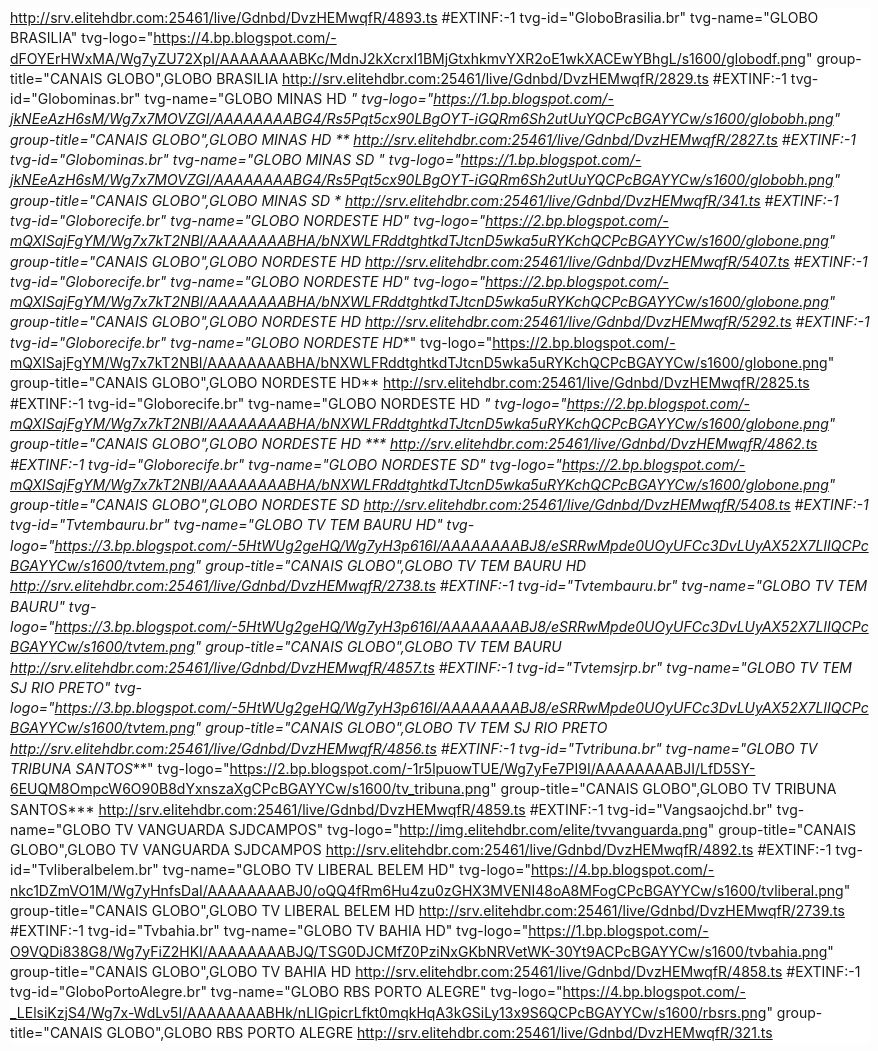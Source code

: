 http://srv.elitehdbr.com:25461/live/Gdnbd/DvzHEMwqfR/4893.ts
#EXTINF:-1 tvg-id="GloboBrasilia.br" tvg-name="GLOBO BRASILIA" tvg-logo="https://4.bp.blogspot.com/-dFOYErHWxMA/Wg7yZU72XpI/AAAAAAAABKc/MdnJ2kXcrxI1BMjGtxhkmvYXR2oE1wkXACEwYBhgL/s1600/globodf.png" group-title="CANAIS GLOBO",GLOBO BRASILIA
http://srv.elitehdbr.com:25461/live/Gdnbd/DvzHEMwqfR/2829.ts
#EXTINF:-1 tvg-id="Globominas.br" tvg-name="GLOBO MINAS HD **" tvg-logo="https://1.bp.blogspot.com/-jkNEeAzH6sM/Wg7x7MOVZGI/AAAAAAAABG4/Rs5Pqt5cx90LBgOYT-iGQRm6Sh2utUuYQCPcBGAYYCw/s1600/globobh.png" group-title="CANAIS GLOBO",GLOBO MINAS HD **
http://srv.elitehdbr.com:25461/live/Gdnbd/DvzHEMwqfR/2827.ts
#EXTINF:-1 tvg-id="Globominas.br" tvg-name="GLOBO MINAS SD *" tvg-logo="https://1.bp.blogspot.com/-jkNEeAzH6sM/Wg7x7MOVZGI/AAAAAAAABG4/Rs5Pqt5cx90LBgOYT-iGQRm6Sh2utUuYQCPcBGAYYCw/s1600/globobh.png" group-title="CANAIS GLOBO",GLOBO MINAS SD *
http://srv.elitehdbr.com:25461/live/Gdnbd/DvzHEMwqfR/341.ts
#EXTINF:-1 tvg-id="Globorecife.br" tvg-name="GLOBO NORDESTE HD" tvg-logo="https://2.bp.blogspot.com/-mQXISajFgYM/Wg7x7kT2NBI/AAAAAAAABHA/bNXWLFRddtghtkdTJtcnD5wka5uRYKchQCPcBGAYYCw/s1600/globone.png" group-title="CANAIS GLOBO",GLOBO NORDESTE HD
http://srv.elitehdbr.com:25461/live/Gdnbd/DvzHEMwqfR/5407.ts
#EXTINF:-1 tvg-id="Globorecife.br" tvg-name="GLOBO NORDESTE HD*" tvg-logo="https://2.bp.blogspot.com/-mQXISajFgYM/Wg7x7kT2NBI/AAAAAAAABHA/bNXWLFRddtghtkdTJtcnD5wka5uRYKchQCPcBGAYYCw/s1600/globone.png" group-title="CANAIS GLOBO",GLOBO NORDESTE HD*
http://srv.elitehdbr.com:25461/live/Gdnbd/DvzHEMwqfR/5292.ts
#EXTINF:-1 tvg-id="Globorecife.br" tvg-name="GLOBO NORDESTE HD**" tvg-logo="https://2.bp.blogspot.com/-mQXISajFgYM/Wg7x7kT2NBI/AAAAAAAABHA/bNXWLFRddtghtkdTJtcnD5wka5uRYKchQCPcBGAYYCw/s1600/globone.png" group-title="CANAIS GLOBO",GLOBO NORDESTE HD**
http://srv.elitehdbr.com:25461/live/Gdnbd/DvzHEMwqfR/2825.ts
#EXTINF:-1 tvg-id="Globorecife.br" tvg-name="GLOBO NORDESTE HD ***" tvg-logo="https://2.bp.blogspot.com/-mQXISajFgYM/Wg7x7kT2NBI/AAAAAAAABHA/bNXWLFRddtghtkdTJtcnD5wka5uRYKchQCPcBGAYYCw/s1600/globone.png" group-title="CANAIS GLOBO",GLOBO NORDESTE HD ***
http://srv.elitehdbr.com:25461/live/Gdnbd/DvzHEMwqfR/4862.ts
#EXTINF:-1 tvg-id="Globorecife.br" tvg-name="GLOBO NORDESTE SD" tvg-logo="https://2.bp.blogspot.com/-mQXISajFgYM/Wg7x7kT2NBI/AAAAAAAABHA/bNXWLFRddtghtkdTJtcnD5wka5uRYKchQCPcBGAYYCw/s1600/globone.png" group-title="CANAIS GLOBO",GLOBO NORDESTE SD
http://srv.elitehdbr.com:25461/live/Gdnbd/DvzHEMwqfR/5408.ts
#EXTINF:-1 tvg-id="Tvtembauru.br" tvg-name="GLOBO TV TEM BAURU HD" tvg-logo="https://3.bp.blogspot.com/-5HtWUg2geHQ/Wg7yH3p616I/AAAAAAAABJ8/eSRRwMpde0UOyUFCc3DvLUyAX52X7LIIQCPcBGAYYCw/s1600/tvtem.png" group-title="CANAIS GLOBO",GLOBO TV TEM BAURU HD
http://srv.elitehdbr.com:25461/live/Gdnbd/DvzHEMwqfR/2738.ts
#EXTINF:-1 tvg-id="Tvtembauru.br" tvg-name="GLOBO TV TEM BAURU" tvg-logo="https://3.bp.blogspot.com/-5HtWUg2geHQ/Wg7yH3p616I/AAAAAAAABJ8/eSRRwMpde0UOyUFCc3DvLUyAX52X7LIIQCPcBGAYYCw/s1600/tvtem.png" group-title="CANAIS GLOBO",GLOBO TV TEM BAURU
http://srv.elitehdbr.com:25461/live/Gdnbd/DvzHEMwqfR/4857.ts
#EXTINF:-1 tvg-id="Tvtemsjrp.br" tvg-name="GLOBO TV TEM SJ RIO PRETO*" tvg-logo="https://3.bp.blogspot.com/-5HtWUg2geHQ/Wg7yH3p616I/AAAAAAAABJ8/eSRRwMpde0UOyUFCc3DvLUyAX52X7LIIQCPcBGAYYCw/s1600/tvtem.png" group-title="CANAIS GLOBO",GLOBO TV TEM SJ RIO PRETO*
http://srv.elitehdbr.com:25461/live/Gdnbd/DvzHEMwqfR/4856.ts
#EXTINF:-1 tvg-id="Tvtribuna.br" tvg-name="GLOBO TV TRIBUNA SANTOS***" tvg-logo="https://2.bp.blogspot.com/-1r5lpuowTUE/Wg7yFe7PI9I/AAAAAAAABJI/LfD5SY-6EUQM8OmpcW6O90B8dYxnszaXgCPcBGAYYCw/s1600/tv_tribuna.png" group-title="CANAIS GLOBO",GLOBO TV TRIBUNA SANTOS***
http://srv.elitehdbr.com:25461/live/Gdnbd/DvzHEMwqfR/4859.ts
#EXTINF:-1 tvg-id="Vangsaojchd.br" tvg-name="GLOBO TV VANGUARDA SJDCAMPOS" tvg-logo="http://img.elitehdbr.com/elite/tvvanguarda.png" group-title="CANAIS GLOBO",GLOBO TV VANGUARDA SJDCAMPOS
http://srv.elitehdbr.com:25461/live/Gdnbd/DvzHEMwqfR/4892.ts
#EXTINF:-1 tvg-id="Tvliberalbelem.br" tvg-name="GLOBO TV LIBERAL BELEM HD" tvg-logo="https://4.bp.blogspot.com/-nkc1DZmVO1M/Wg7yHnfsDaI/AAAAAAAABJ0/oQQ4fRm6Hu4zu0zGHX3MVENI48oA8MFogCPcBGAYYCw/s1600/tvliberal.png" group-title="CANAIS GLOBO",GLOBO TV LIBERAL BELEM HD
http://srv.elitehdbr.com:25461/live/Gdnbd/DvzHEMwqfR/2739.ts
#EXTINF:-1 tvg-id="Tvbahia.br" tvg-name="GLOBO TV BAHIA HD" tvg-logo="https://1.bp.blogspot.com/-O9VQDi838G8/Wg7yFiZ2HKI/AAAAAAAABJQ/TSG0DJCMfZ0PziNxGKbNRVetWK-30Yt9ACPcBGAYYCw/s1600/tvbahia.png" group-title="CANAIS GLOBO",GLOBO TV BAHIA HD
http://srv.elitehdbr.com:25461/live/Gdnbd/DvzHEMwqfR/4858.ts
#EXTINF:-1 tvg-id="GloboPortoAlegre.br" tvg-name="GLOBO RBS PORTO ALEGRE" tvg-logo="https://4.bp.blogspot.com/-_LElsiKzjS4/Wg7x-WdLv5I/AAAAAAAABHk/nLIGpicrLfkt0mqkHqA3kGSiLy13x9S6QCPcBGAYYCw/s1600/rbsrs.png" group-title="CANAIS GLOBO",GLOBO RBS PORTO ALEGRE
http://srv.elitehdbr.com:25461/live/Gdnbd/DvzHEMwqfR/321.ts